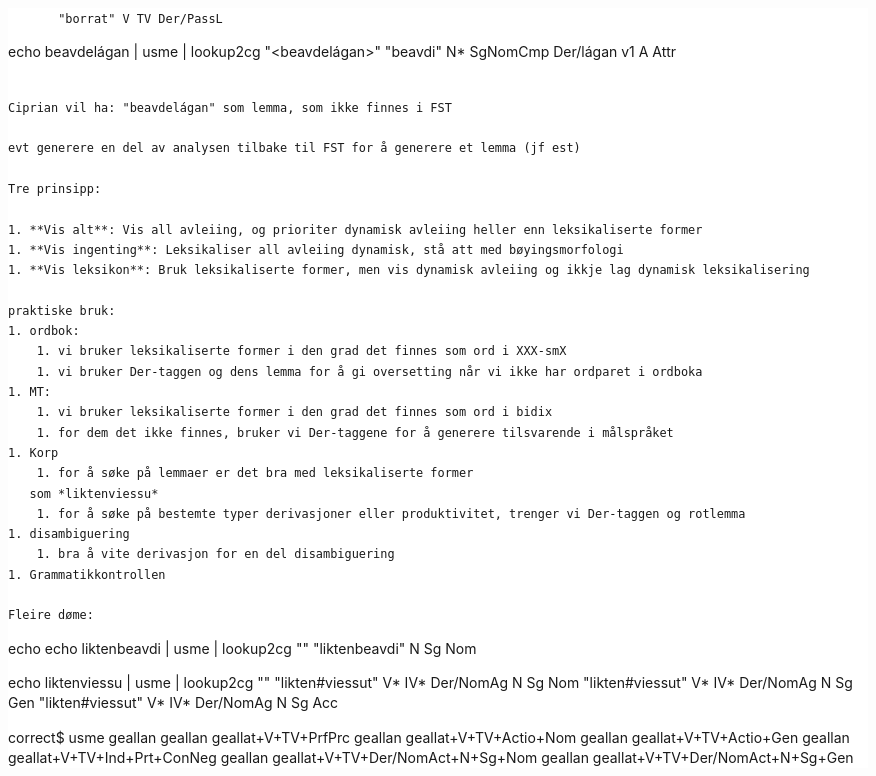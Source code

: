 	       "borrat" V TV Der/PassL
```

```
echo beavdelágan | usme | lookup2cg
"<beavdelágan>"
	 "beavdi" N* SgNomCmp Der/lágan v1 A Attr
```

Ciprian vil ha: "beavdelágan" som lemma, som ikke finnes i FST

evt generere en del av analysen tilbake til FST for å generere et lemma (jf est)

Tre prinsipp:

1. **Vis alt**: Vis all avleiing, og prioriter dynamisk avleiing heller enn leksikaliserte former
1. **Vis ingenting**: Leksikaliser all avleiing dynamisk, stå att med bøyingsmorfologi
1. **Vis leksikon**: Bruk leksikaliserte former, men vis dynamisk avleiing og ikkje lag dynamisk leksikalisering

praktiske bruk:
1. ordbok: 
    1. vi bruker leksikaliserte former i den grad det finnes som ord i XXX-smX
    1. vi bruker Der-taggen og dens lemma for å gi oversetting når vi ikke har ordparet i ordboka
1. MT: 
    1. vi bruker leksikaliserte former i den grad det finnes som ord i bidix
    1. for dem det ikke finnes, bruker vi Der-taggene for å generere tilsvarende i målspråket
1. Korp
    1. for å søke på lemmaer er det bra med leksikaliserte former
   som *liktenviessu*
    1. for å søke på bestemte typer derivasjoner eller produktivitet, trenger vi Der-taggen og rotlemma
1. disambiguering
    1. bra å vite derivasjon for en del disambiguering
1. Grammatikkontrollen

Fleire døme:
```
echo echo liktenbeavdi | usme | lookup2cg
"<liktenbeavdi>"
	 "liktenbeavdi" N Sg Nom

echo liktenviessu | usme | lookup2cg
"<liktenviessu>"
	 "likten#viessut" V* IV* Der/NomAg N Sg Nom
	 "likten#viessut" V* IV* Der/NomAg N Sg Gen
	 "likten#viessut" V* IV* Der/NomAg N Sg Acc

correct$ usme
geallan
geallan	geallat+V+TV+PrfPrc
geallan	geallat+V+TV+Actio+Nom
geallan	geallat+V+TV+Actio+Gen
geallan	geallat+V+TV+Ind+Prt+ConNeg
geallan	geallat+V+TV+Der/NomAct+N+Sg+Nom
geallan	geallat+V+TV+Der/NomAct+N+Sg+Gen
